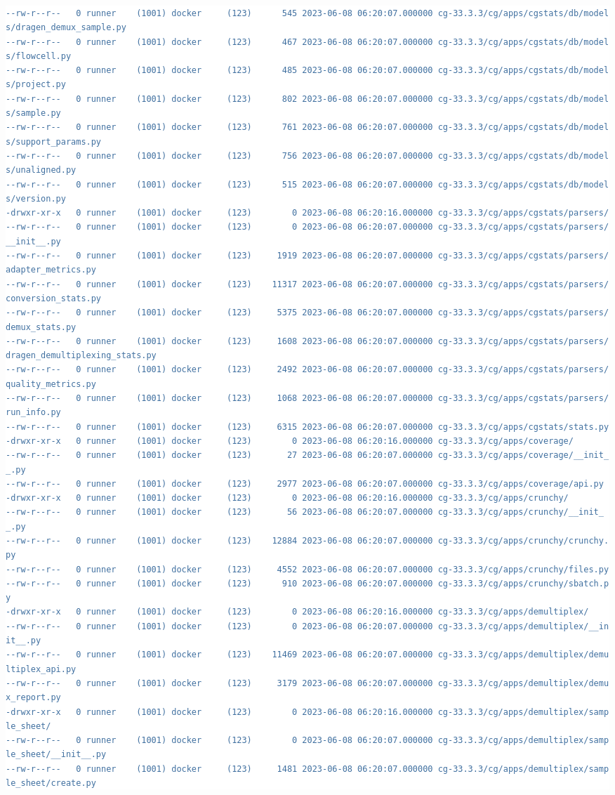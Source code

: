 ```diff
--rw-r--r--   0 runner    (1001) docker     (123)      545 2023-06-08 06:20:07.000000 cg-33.3.3/cg/apps/cgstats/db/models/dragen_demux_sample.py
--rw-r--r--   0 runner    (1001) docker     (123)      467 2023-06-08 06:20:07.000000 cg-33.3.3/cg/apps/cgstats/db/models/flowcell.py
--rw-r--r--   0 runner    (1001) docker     (123)      485 2023-06-08 06:20:07.000000 cg-33.3.3/cg/apps/cgstats/db/models/project.py
--rw-r--r--   0 runner    (1001) docker     (123)      802 2023-06-08 06:20:07.000000 cg-33.3.3/cg/apps/cgstats/db/models/sample.py
--rw-r--r--   0 runner    (1001) docker     (123)      761 2023-06-08 06:20:07.000000 cg-33.3.3/cg/apps/cgstats/db/models/support_params.py
--rw-r--r--   0 runner    (1001) docker     (123)      756 2023-06-08 06:20:07.000000 cg-33.3.3/cg/apps/cgstats/db/models/unaligned.py
--rw-r--r--   0 runner    (1001) docker     (123)      515 2023-06-08 06:20:07.000000 cg-33.3.3/cg/apps/cgstats/db/models/version.py
-drwxr-xr-x   0 runner    (1001) docker     (123)        0 2023-06-08 06:20:16.000000 cg-33.3.3/cg/apps/cgstats/parsers/
--rw-r--r--   0 runner    (1001) docker     (123)        0 2023-06-08 06:20:07.000000 cg-33.3.3/cg/apps/cgstats/parsers/__init__.py
--rw-r--r--   0 runner    (1001) docker     (123)     1919 2023-06-08 06:20:07.000000 cg-33.3.3/cg/apps/cgstats/parsers/adapter_metrics.py
--rw-r--r--   0 runner    (1001) docker     (123)    11317 2023-06-08 06:20:07.000000 cg-33.3.3/cg/apps/cgstats/parsers/conversion_stats.py
--rw-r--r--   0 runner    (1001) docker     (123)     5375 2023-06-08 06:20:07.000000 cg-33.3.3/cg/apps/cgstats/parsers/demux_stats.py
--rw-r--r--   0 runner    (1001) docker     (123)     1608 2023-06-08 06:20:07.000000 cg-33.3.3/cg/apps/cgstats/parsers/dragen_demultiplexing_stats.py
--rw-r--r--   0 runner    (1001) docker     (123)     2492 2023-06-08 06:20:07.000000 cg-33.3.3/cg/apps/cgstats/parsers/quality_metrics.py
--rw-r--r--   0 runner    (1001) docker     (123)     1068 2023-06-08 06:20:07.000000 cg-33.3.3/cg/apps/cgstats/parsers/run_info.py
--rw-r--r--   0 runner    (1001) docker     (123)     6315 2023-06-08 06:20:07.000000 cg-33.3.3/cg/apps/cgstats/stats.py
-drwxr-xr-x   0 runner    (1001) docker     (123)        0 2023-06-08 06:20:16.000000 cg-33.3.3/cg/apps/coverage/
--rw-r--r--   0 runner    (1001) docker     (123)       27 2023-06-08 06:20:07.000000 cg-33.3.3/cg/apps/coverage/__init__.py
--rw-r--r--   0 runner    (1001) docker     (123)     2977 2023-06-08 06:20:07.000000 cg-33.3.3/cg/apps/coverage/api.py
-drwxr-xr-x   0 runner    (1001) docker     (123)        0 2023-06-08 06:20:16.000000 cg-33.3.3/cg/apps/crunchy/
--rw-r--r--   0 runner    (1001) docker     (123)       56 2023-06-08 06:20:07.000000 cg-33.3.3/cg/apps/crunchy/__init__.py
--rw-r--r--   0 runner    (1001) docker     (123)    12884 2023-06-08 06:20:07.000000 cg-33.3.3/cg/apps/crunchy/crunchy.py
--rw-r--r--   0 runner    (1001) docker     (123)     4552 2023-06-08 06:20:07.000000 cg-33.3.3/cg/apps/crunchy/files.py
--rw-r--r--   0 runner    (1001) docker     (123)      910 2023-06-08 06:20:07.000000 cg-33.3.3/cg/apps/crunchy/sbatch.py
-drwxr-xr-x   0 runner    (1001) docker     (123)        0 2023-06-08 06:20:16.000000 cg-33.3.3/cg/apps/demultiplex/
--rw-r--r--   0 runner    (1001) docker     (123)        0 2023-06-08 06:20:07.000000 cg-33.3.3/cg/apps/demultiplex/__init__.py
--rw-r--r--   0 runner    (1001) docker     (123)    11469 2023-06-08 06:20:07.000000 cg-33.3.3/cg/apps/demultiplex/demultiplex_api.py
--rw-r--r--   0 runner    (1001) docker     (123)     3179 2023-06-08 06:20:07.000000 cg-33.3.3/cg/apps/demultiplex/demux_report.py
-drwxr-xr-x   0 runner    (1001) docker     (123)        0 2023-06-08 06:20:16.000000 cg-33.3.3/cg/apps/demultiplex/sample_sheet/
--rw-r--r--   0 runner    (1001) docker     (123)        0 2023-06-08 06:20:07.000000 cg-33.3.3/cg/apps/demultiplex/sample_sheet/__init__.py
--rw-r--r--   0 runner    (1001) docker     (123)     1481 2023-06-08 06:20:07.000000 cg-33.3.3/cg/apps/demultiplex/sample_sheet/create.py
```